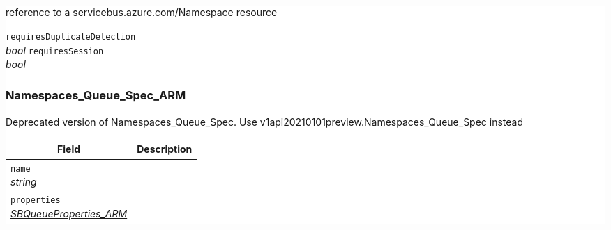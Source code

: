 reference to a servicebus.azure.com/Namespace resource</p>
</td>
</tr>
<tr>
<td>
<code>requiresDuplicateDetection</code><br/>
<em>
bool
</em>
</td>
<td>
</td>
</tr>
<tr>
<td>
<code>requiresSession</code><br/>
<em>
bool
</em>
</td>
<td>
</td>
</tr>
</tbody>
</table>
<h3 id="servicebus.azure.com/v1beta20210101preview.Namespaces_Queue_Spec_ARM">Namespaces_Queue_Spec_ARM
</h3>
<div>
<p>Deprecated version of Namespaces_Queue_Spec. Use v1api20210101preview.Namespaces_Queue_Spec instead</p>
</div>
<table>
<thead>
<tr>
<th>Field</th>
<th>Description</th>
</tr>
</thead>
<tbody>
<tr>
<td>
<code>name</code><br/>
<em>
string
</em>
</td>
<td>
</td>
</tr>
<tr>
<td>
<code>properties</code><br/>
<em>
<a href="#servicebus.azure.com/v1beta20210101preview.SBQueueProperties_ARM">
SBQueueProperties_ARM
</a>
</em>
</td>
<td>
</td>
</tr>
</tbody>
</table>
